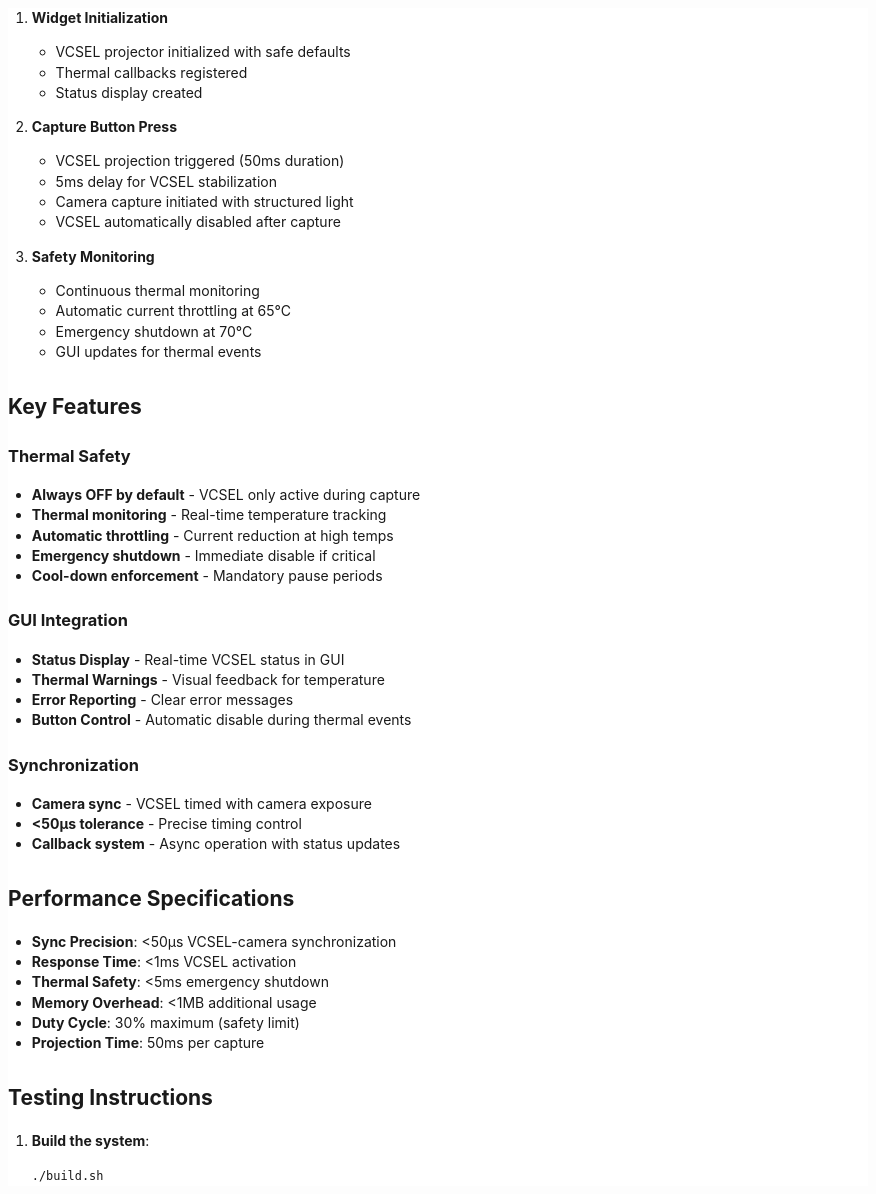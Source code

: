 1. **Widget Initialization**
   - VCSEL projector initialized with safe defaults
   - Thermal callbacks registered
   - Status display created

2. **Capture Button Press**
   - VCSEL projection triggered (50ms duration)
   - 5ms delay for VCSEL stabilization
   - Camera capture initiated with structured light
   - VCSEL automatically disabled after capture

3. **Safety Monitoring**
   - Continuous thermal monitoring
   - Automatic current throttling at 65°C
   - Emergency shutdown at 70°C
   - GUI updates for thermal events

## Key Features

### Thermal Safety
- **Always OFF by default** - VCSEL only active during capture
- **Thermal monitoring** - Real-time temperature tracking
- **Automatic throttling** - Current reduction at high temps
- **Emergency shutdown** - Immediate disable if critical
- **Cool-down enforcement** - Mandatory pause periods

### GUI Integration
- **Status Display** - Real-time VCSEL status in GUI
- **Thermal Warnings** - Visual feedback for temperature
- **Error Reporting** - Clear error messages
- **Button Control** - Automatic disable during thermal events

### Synchronization
- **Camera sync** - VCSEL timed with camera exposure
- **<50μs tolerance** - Precise timing control
- **Callback system** - Async operation with status updates

## Performance Specifications

- **Sync Precision**: <50μs VCSEL-camera synchronization
- **Response Time**: <1ms VCSEL activation
- **Thermal Safety**: <5ms emergency shutdown
- **Memory Overhead**: <1MB additional usage
- **Duty Cycle**: 30% maximum (safety limit)
- **Projection Time**: 50ms per capture

## Testing Instructions

1. **Build the system**:
   ```bash
   ./build.sh
   ```

